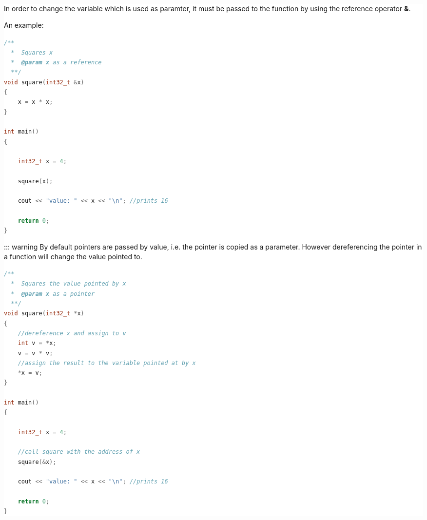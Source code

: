 In order to change the variable which is used as paramter, it must be passed to the function by using the reference operator **&**.

An example:

```cpp
/**
  *  Squares x
  *  @param x as a reference 
  **/
void square(int32_t &x)
{
    x = x * x;  
}

int main() 
{
    
    int32_t x = 4;
    
    square(x);

    cout << "value: " << x << "\n"; //prints 16
    
    return 0;
}
```

::: warning
By default pointers are passed by value, i.e. the pointer is copied as a parameter. However dereferencing the pointer in a function will change the value pointed to.

```cpp
/**
  *  Squares the value pointed by x
  *  @param x as a pointer 
  **/
void square(int32_t *x)
{
    //dereference x and assign to v
    int v = *x;
    v = v * v;
    //assign the result to the variable pointed at by x
    *x = v;
}

int main() 
{
    
    int32_t x = 4;
    
    //call square with the address of x
    square(&x);

    cout << "value: " << x << "\n"; //prints 16
    
    return 0;
}
```
